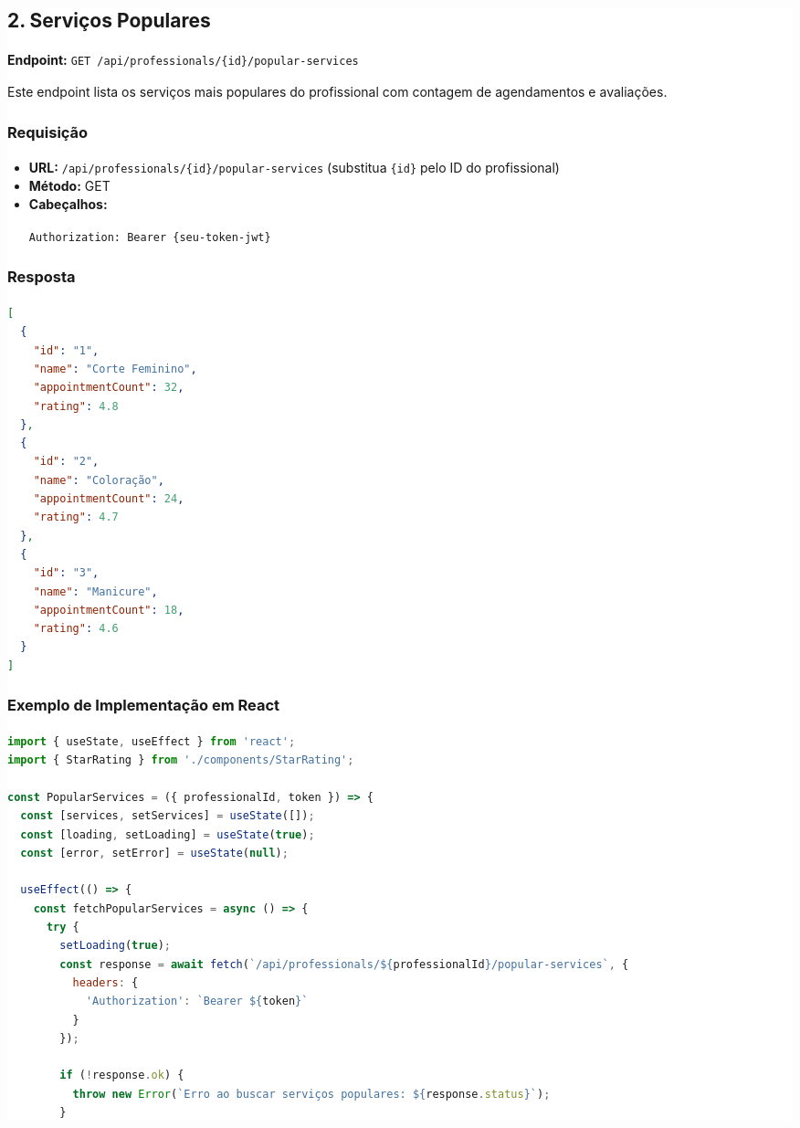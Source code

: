 ## 2. Serviços Populares

**Endpoint:** `GET /api/professionals/{id}/popular-services`

Este endpoint lista os serviços mais populares do profissional com contagem de agendamentos e avaliações.

### Requisição

- **URL:** `/api/professionals/{id}/popular-services` (substitua `{id}` pelo ID do profissional)
- **Método:** GET
- **Cabeçalhos:**
  ```
  Authorization: Bearer {seu-token-jwt}
  ```

### Resposta

```json
[
  {
    "id": "1",
    "name": "Corte Feminino",
    "appointmentCount": 32,
    "rating": 4.8
  },
  {
    "id": "2",
    "name": "Coloração",
    "appointmentCount": 24,
    "rating": 4.7
  },
  {
    "id": "3",
    "name": "Manicure",
    "appointmentCount": 18,
    "rating": 4.6
  }
]
```

### Exemplo de Implementação em React

```jsx
import { useState, useEffect } from 'react';
import { StarRating } from './components/StarRating';

const PopularServices = ({ professionalId, token }) => {
  const [services, setServices] = useState([]);
  const [loading, setLoading] = useState(true);
  const [error, setError] = useState(null);

  useEffect(() => {
    const fetchPopularServices = async () => {
      try {
        setLoading(true);
        const response = await fetch(`/api/professionals/${professionalId}/popular-services`, {
          headers: {
            'Authorization': `Bearer ${token}`
          }
        });

        if (!response.ok) {
          throw new Error(`Erro ao buscar serviços populares: ${response.status}`);
        }
```